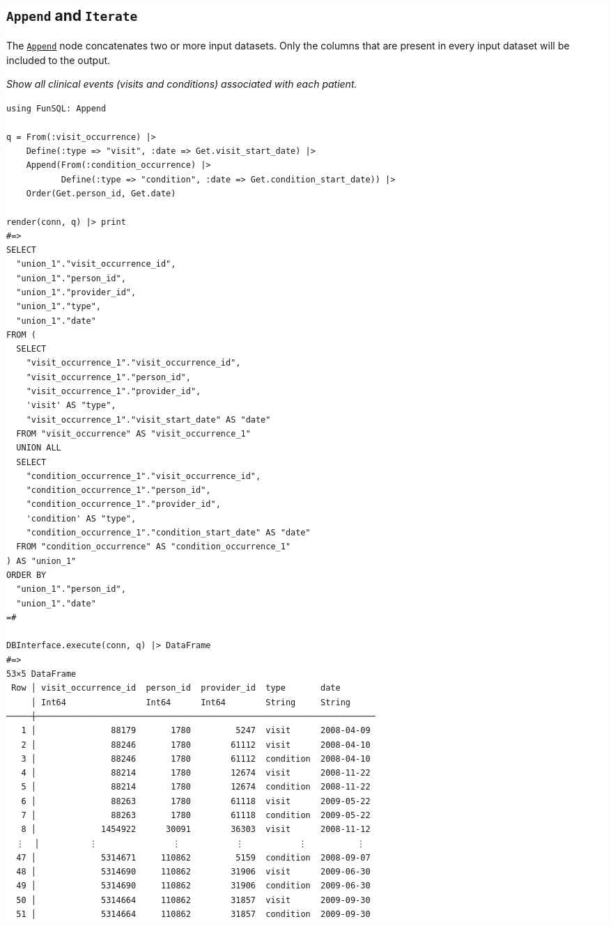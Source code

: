 
## `Append` and `Iterate`

The [`Append`](@ref) node concatenates two or more input datasets.  Only the
columns that are present in every input dataset will be included to the output.

*Show all clinical events (visits and conditions) associated with each patient.*

    using FunSQL: Append

    q = From(:visit_occurrence) |>
        Define(:type => "visit", :date => Get.visit_start_date) |>
        Append(From(:condition_occurrence) |>
               Define(:type => "condition", :date => Get.condition_start_date)) |>
        Order(Get.person_id, Get.date)

    render(conn, q) |> print
    #=>
    SELECT
      "union_1"."visit_occurrence_id",
      "union_1"."person_id",
      "union_1"."provider_id",
      "union_1"."type",
      "union_1"."date"
    FROM (
      SELECT
        "visit_occurrence_1"."visit_occurrence_id",
        "visit_occurrence_1"."person_id",
        "visit_occurrence_1"."provider_id",
        'visit' AS "type",
        "visit_occurrence_1"."visit_start_date" AS "date"
      FROM "visit_occurrence" AS "visit_occurrence_1"
      UNION ALL
      SELECT
        "condition_occurrence_1"."visit_occurrence_id",
        "condition_occurrence_1"."person_id",
        "condition_occurrence_1"."provider_id",
        'condition' AS "type",
        "condition_occurrence_1"."condition_start_date" AS "date"
      FROM "condition_occurrence" AS "condition_occurrence_1"
    ) AS "union_1"
    ORDER BY
      "union_1"."person_id",
      "union_1"."date"
    =#

    DBInterface.execute(conn, q) |> DataFrame
    #=>
    53×5 DataFrame
     Row │ visit_occurrence_id  person_id  provider_id  type       date
         │ Int64                Int64      Int64        String     String
    ─────┼────────────────────────────────────────────────────────────────────
       1 │               88179       1780         5247  visit      2008-04-09
       2 │               88246       1780        61112  visit      2008-04-10
       3 │               88246       1780        61112  condition  2008-04-10
       4 │               88214       1780        12674  visit      2008-11-22
       5 │               88214       1780        12674  condition  2008-11-22
       6 │               88263       1780        61118  visit      2009-05-22
       7 │               88263       1780        61118  condition  2009-05-22
       8 │             1454922      30091        36303  visit      2008-11-12
      ⋮  │          ⋮               ⋮           ⋮           ⋮          ⋮
      47 │             5314671     110862         5159  condition  2008-09-07
      48 │             5314690     110862        31906  visit      2009-06-30
      49 │             5314690     110862        31906  condition  2009-06-30
      50 │             5314664     110862        31857  visit      2009-09-30
      51 │             5314664     110862        31857  condition  2009-09-30